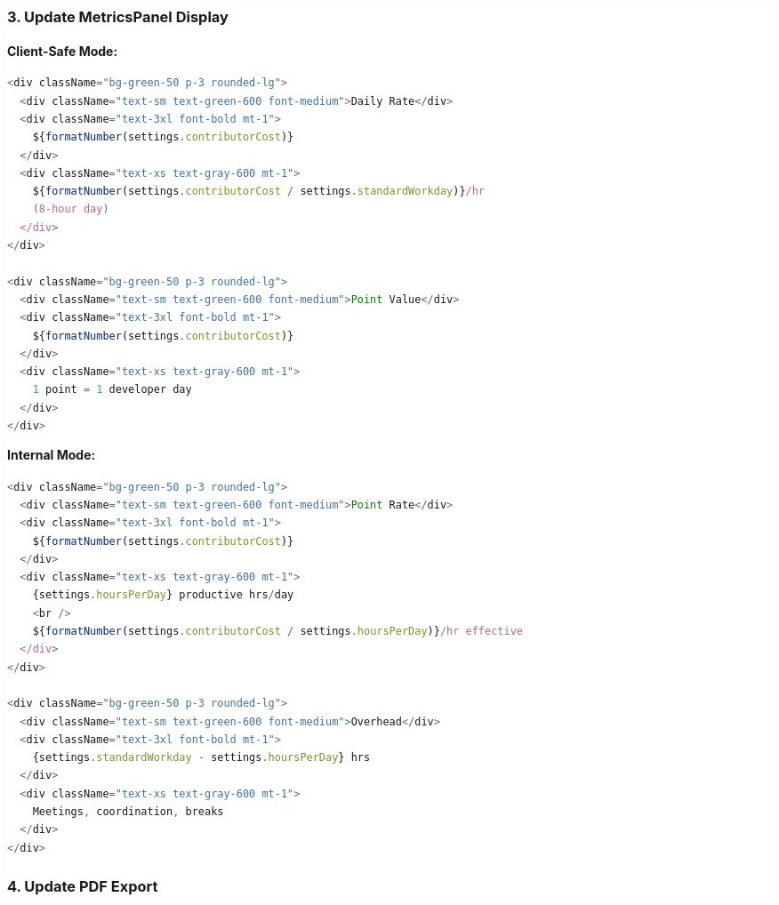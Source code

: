 ### 3. Update MetricsPanel Display

**Client-Safe Mode:**
```typescript
<div className="bg-green-50 p-3 rounded-lg">
  <div className="text-sm text-green-600 font-medium">Daily Rate</div>
  <div className="text-3xl font-bold mt-1">
    ${formatNumber(settings.contributorCost)}
  </div>
  <div className="text-xs text-gray-600 mt-1">
    ${formatNumber(settings.contributorCost / settings.standardWorkday)}/hr
    (8-hour day)
  </div>
</div>

<div className="bg-green-50 p-3 rounded-lg">
  <div className="text-sm text-green-600 font-medium">Point Value</div>
  <div className="text-3xl font-bold mt-1">
    ${formatNumber(settings.contributorCost)}
  </div>
  <div className="text-xs text-gray-600 mt-1">
    1 point = 1 developer day
  </div>
</div>
```

**Internal Mode:**
```typescript
<div className="bg-green-50 p-3 rounded-lg">
  <div className="text-sm text-green-600 font-medium">Point Rate</div>
  <div className="text-3xl font-bold mt-1">
    ${formatNumber(settings.contributorCost)}
  </div>
  <div className="text-xs text-gray-600 mt-1">
    {settings.hoursPerDay} productive hrs/day
    <br />
    ${formatNumber(settings.contributorCost / settings.hoursPerDay)}/hr effective
  </div>
</div>

<div className="bg-green-50 p-3 rounded-lg">
  <div className="text-sm text-green-600 font-medium">Overhead</div>
  <div className="text-3xl font-bold mt-1">
    {settings.standardWorkday - settings.hoursPerDay} hrs
  </div>
  <div className="text-xs text-gray-600 mt-1">
    Meetings, coordination, breaks
  </div>
</div>
```

### 4. Update PDF Export
